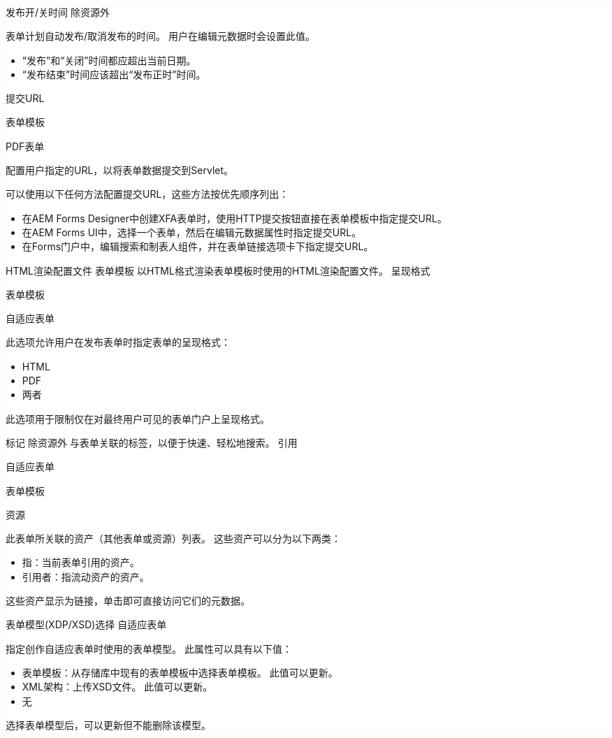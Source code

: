    <td>发布开/关时间</td> 
   <td>除资源外</td> 
   <td><p>表单计划自动发布/取消发布的时间。 用户在编辑元数据时会设置此值。</p> 
    <ul> 
     <li>“发布”和“关闭”时间都应超出当前日期。 </li> 
     <li>“发布结束”时间应该超出“发布正时”时间。 </li> 
    </ul> </td> 
  </tr> 
  <tr> 
   <td>提交URL</td> 
   <td><p>表单模板</p> <p>PDF表单</p> </td> 
   <td><p>配置用户指定的URL，以将表单数据提交到Servlet。</p> <p>可以使用以下任何方法配置提交URL，这些方法按优先顺序列出：</p> 
    <ul> 
     <li>在AEM Forms Designer中创建XFA表单时，使用HTTP提交按钮直接在表单模板中指定提交URL。</li> 
     <li>在AEM Forms UI中，选择一个表单，然后在编辑元数据属性时指定提交URL。</li> 
     <li>在Forms门户中，编辑搜索和制表人组件，并在表单链接选项卡下指定提交URL。</li> 
    </ul> </td> 
  </tr> 
  <tr> 
   <td>HTML渲染配置文件</td> 
   <td>表单模板</td> 
   <td>以HTML格式渲染表单模板时使用的HTML渲染配置文件。</td> 
  </tr> 
  <tr> 
   <td>呈现格式</td> 
   <td><p>表单模板</p> <p>自适应表单</p> </td> 
   <td><p>此选项允许用户在发布表单时指定表单的呈现格式：</p> 
    <ul> 
     <li>HTML</li> 
     <li>PDF</li> 
     <li>两者</li> 
    </ul> <p>此选项用于限制仅在对最终用户可见的表单门户上呈现格式。</p> </td> 
  </tr> 
  <tr> 
   <td>标记</td> 
   <td>除资源外</td> 
   <td>与表单关联的标签，以便于快速、轻松地搜索。</td> 
  </tr> 
  <tr> 
   <td>引用</td> 
   <td><p>自适应表单</p> <p>表单模板</p> <p>资源</p> </td> 
   <td><p>此表单所关联的资产（其他表单或资源）列表。 这些资产可以分为以下两类：</p> 
    <ul> 
     <li>指：当前表单引用的资产。</li> 
     <li>引用者：指流动资产的资产。</li> 
    </ul> <p>这些资产显示为链接，单击即可直接访问它们的元数据。<br /> </p> </td> 
  </tr> 
  <tr> 
   <td>表单模型(XDP/XSD)选择</td> 
   <td>自适应表单</td> 
   <td><p>指定创作自适应表单时使用的表单模型。 此属性可以具有以下值：</p> 
    <ul> 
     <li>表单模板：从存储库中现有的表单模板中选择表单模板。 此值可以更新。</li> 
     <li>XML架构：上传XSD文件。 此值可以更新。</li> 
     <li>无</li> 
    </ul> 
    <div>
      选择表单模型后，可以更新但不能删除该模型。 
    </div> </td> 
  </tr> 
 </tbody> 
</table>
